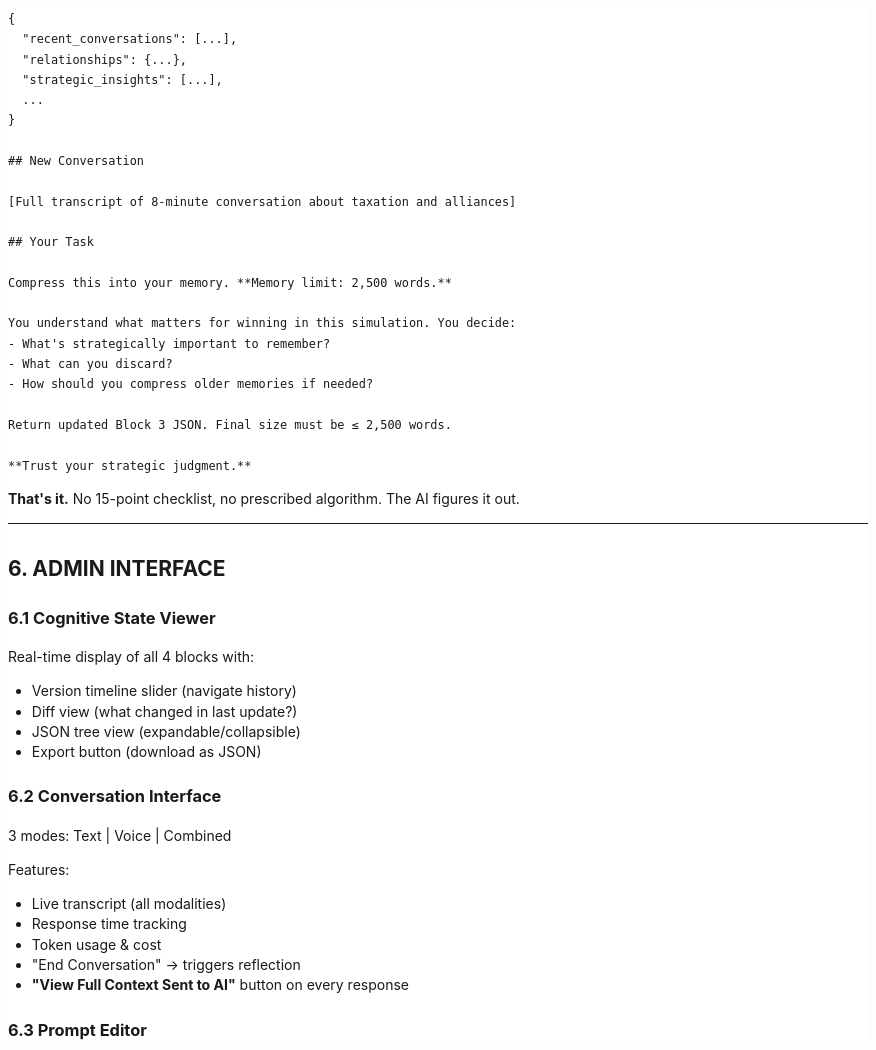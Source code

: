 ```
{
  "recent_conversations": [...],
  "relationships": {...},
  "strategic_insights": [...],
  ...
}

## New Conversation

[Full transcript of 8-minute conversation about taxation and alliances]

## Your Task

Compress this into your memory. **Memory limit: 2,500 words.**

You understand what matters for winning in this simulation. You decide:
- What's strategically important to remember?
- What can you discard?
- How should you compress older memories if needed?

Return updated Block 3 JSON. Final size must be ≤ 2,500 words.

**Trust your strategic judgment.**
```

**That's it.** No 15-point checklist, no prescribed algorithm. The AI figures it out.

---

## 6. ADMIN INTERFACE

### 6.1 Cognitive State Viewer

Real-time display of all 4 blocks with:
- Version timeline slider (navigate history)
- Diff view (what changed in last update?)
- JSON tree view (expandable/collapsible)
- Export button (download as JSON)

### 6.2 Conversation Interface

3 modes: Text | Voice | Combined

Features:
- Live transcript (all modalities)
- Response time tracking
- Token usage & cost
- "End Conversation" → triggers reflection
- **"View Full Context Sent to AI"** button on every response

### 6.3 Prompt Editor
